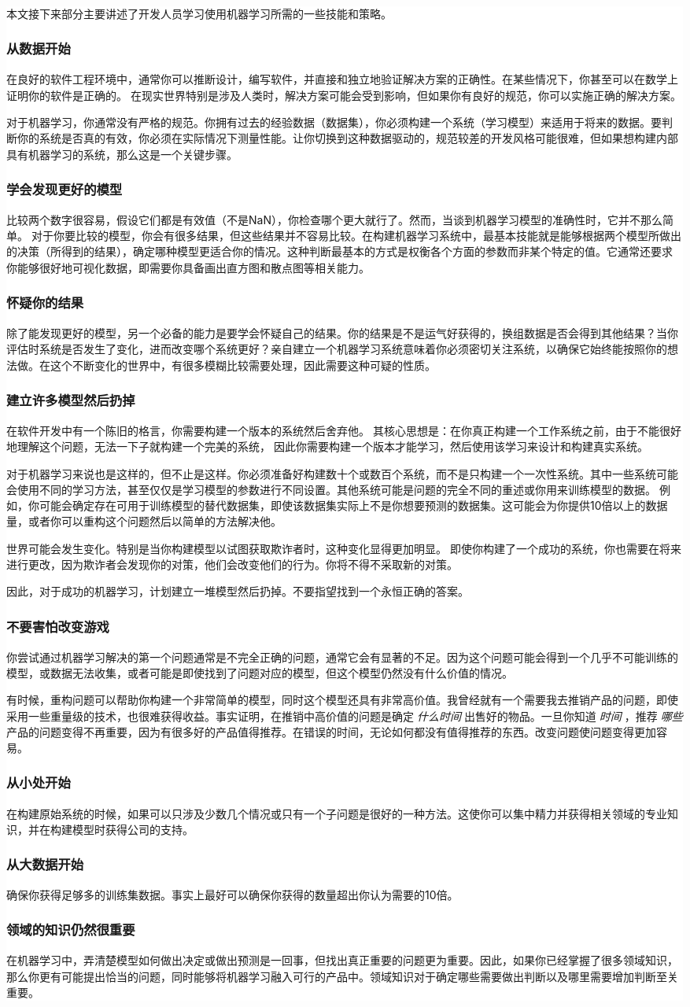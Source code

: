 本文接下来部分主要讲述了开发人员学习使用机器学习所需的一些技能和策略。

### 从数据开始

在良好的软件工程环境中，通常你可以推断设计，编写软件，并直接和独立地验证解决方案的正确性。在某些情况下，你甚至可以在数学上证明你的软件是正确的。 在现实世界特别是涉及人类时，解决方案可能会受到影响，但如果你有良好的规范，你可以实施正确的解决方案。

对于机器学习，你通常没有严格的规范。你拥有过去的经验数据（数据集），你必须构建一个系统（学习模型）来适用于将来的数据。要判断你的系统是否真的有效，你必须在实际情况下测量性能。让你切换到这种数据驱动的，规范较差的开发风格可能很难，但如果想构建内部具有机器学习的系统，那么这是一个关键步骤。



### 学会发现更好的模型

比较两个数字很容易，假设它们都是有效值（不是NaN），你检查哪个更大就行了。然而，当谈到机器学习模型的准确性时，它并不那么简单。 对于你要比较的模型，你会有很多结果，但这些结果并不容易比较。在构建机器学习系统中，最基本技能就是能够根据两个模型所做出的决策（所得到的结果），确定哪种模型更适合你的情况。这种判断最基本的方式是权衡各个方面的参数而非某个特定的值。它通常还要求你能够很好地可视化数据，即需要你具备画出直方图和散点图等相关能力。

### 怀疑你的结果

除了能发现更好的模型，另一个必备的能力是要学会怀疑自己的结果。你的结果是不是运气好获得的，换组数据是否会得到其他结果？当你评估时系统是否发生了变化，进而改变哪个系统更好？亲自建立一个机器学习系统意味着你必须密切关注系统，以确保它始终能按照你的想法做。在这个不断变化的世界中，有很多模糊比较需要处理，因此需要这种可疑的性质。

### 建立许多模型然后扔掉

在软件开发中有一个陈旧的格言，你需要构建一个版本的系统然后舍弃他。 其核心思想是：在你真正构建一个工作系统之前，由于不能很好地理解这个问题，无法一下子就构建一个完美的系统， 因此你需要构建一个版本才能学习，然后使用该学习来设计和构建真实系统。

对于机器学习来说也是这样的，但不止是这样。你必须准备好构建数十个或数百个系统，而不是只构建一个一次性系统。其中一些系统可能会使用不同的学习方法，甚至仅仅是学习模型的参数进行不同设置。其他系统可能是问题的完全不同的重述或你用来训练模型的数据。 例如，你可能会确定存在可用于训练模型的替代数据集，即使该数据集实际上不是你想要预测的数据集。这可能会为你提供10倍以上的数据量，或者你可以重构这个问题然后以简单的方法解决他。

世界可能会发生变化。特别是当你构建模型以试图获取欺诈者时，这种变化显得更加明显。 即使你构建了一个成功的系统，你也需要在将来进行更改，因为欺诈者会发现你的对策，他们会改变他们的行为。你将不得不采取新的对策。

因此，对于成功的机器学习，计划建立一堆模型然后扔掉。不要指望找到一个永恒正确的答案。

### 不要害怕改变游戏

你尝试通过机器学习解决的第一个问题通常是不完全正确的问题，通常它会有显著的不足。因为这个问题可能会得到一个几乎不可能训练的模型，或数据无法收集，或者可能是即使找到了问题对应的模型，但这个模型仍然没有什么价值的情况。

有时候，重构问题可以帮助你构建一个非常简单的模型，同时这个模型还具有非常高价值。我曾经就有一个需要我去推销产品的问题，即使采用一些重量级的技术，也很难获得收益。事实证明，在推销中高价值的问题是确定 *什么时间* 出售好的物品。一旦你知道 *时间* ，推荐 *哪些* 产品的问题变得不再重要，因为有很多好的产品值得推荐。在错误的时间，无论如何都没有值得推荐的东西。改变问题使问题变得更加容易。

### 从小处开始

在构建原始系统的时候，如果可以只涉及少数几个情况或只有一个子问题是很好的一种方法。这使你可以集中精力并获得相关领域的专业知识，并在构建模型时获得公司的支持。

### 从大数据开始

确保你获得足够多的训练集数据。事实上最好可以确保你获得的数量超出你认为需要的10倍。

### 领域的知识仍然很重要

在机器学习中，弄清楚模型如何做出决定或做出预测是一回事，但找出真正重要的问题更为重要。因此，如果你已经掌握了很多领域知识，那么你更有可能提出恰当的问题，同时能够将机器学习融入可行的产品中。领域知识对于确定哪些需要做出判断以及哪里需要增加判断至关重要。
